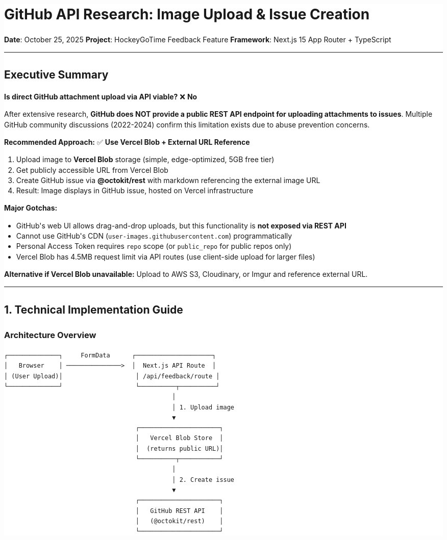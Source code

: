 # GitHub API Research: Image Upload & Issue Creation

**Date**: October 25, 2025
**Project**: HockeyGoTime Feedback Feature
**Framework**: Next.js 15 App Router + TypeScript

---

## Executive Summary

**Is direct GitHub attachment upload via API viable?** ❌ **No**

After extensive research, **GitHub does NOT provide a public REST API endpoint for uploading attachments to issues**. Multiple GitHub community discussions (2022-2024) confirm this limitation exists due to abuse prevention concerns.

**Recommended Approach:** ✅ **Use Vercel Blob + External URL Reference**

1. Upload image to **Vercel Blob** storage (simple, edge-optimized, 5GB free tier)
2. Get publicly accessible URL from Vercel Blob
3. Create GitHub issue via **@octokit/rest** with markdown referencing the external image URL
4. Result: Image displays in GitHub issue, hosted on Vercel infrastructure

**Major Gotchas:**
- GitHub's web UI allows drag-and-drop uploads, but this functionality is **not exposed via REST API**
- Cannot use GitHub's CDN (`user-images.githubusercontent.com`) programmatically
- Personal Access Token requires `repo` scope (or `public_repo` for public repos only)
- Vercel Blob has 4.5MB request limit via API routes (use client-side upload for larger files)

**Alternative if Vercel Blob unavailable:** Upload to AWS S3, Cloudinary, or Imgur and reference external URL.

---

## 1. Technical Implementation Guide

### Architecture Overview

```
┌──────────────┐     FormData      ┌─────────────────────┐
│   Browser    │ ───────────────>  │  Next.js API Route  │
│ (User Upload)│                    │ /api/feedback/route │
└──────────────┘                    └──────────┬──────────┘
                                              │
                                              │ 1. Upload image
                                              ▼
                                    ┌──────────────────────┐
                                    │   Vercel Blob Store  │
                                    │  (returns public URL)│
                                    └──────────┬───────────┘
                                              │
                                              │ 2. Create issue
                                              ▼
                                    ┌──────────────────────┐
                                    │   GitHub REST API    │
                                    │   (@octokit/rest)    │
                                    └──────────────────────┘
```
